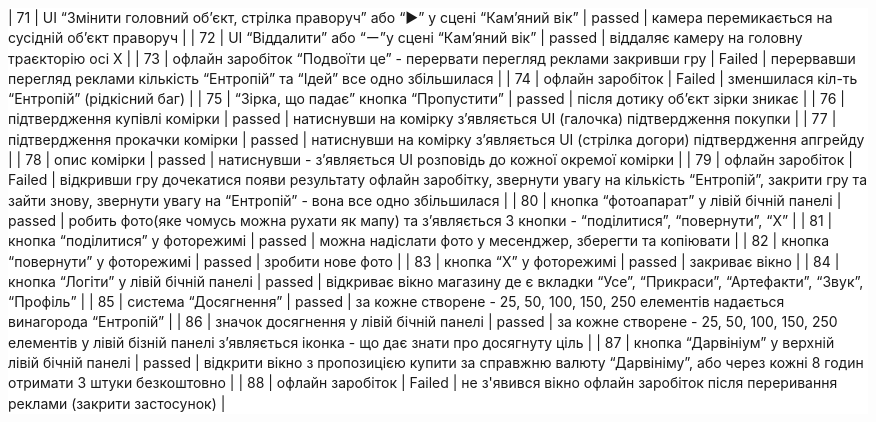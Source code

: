 | 71 | UI “Змінити головний об’єкт, стрілка праворуч” або “▶” у сцені “Кам’яний вік”  | passed | камера перемикається на сусідній об’єкт праворуч  |
| 72 | UI “Віддалити” або “ー”у сцені “Кам’яний вік”  | passed | віддаляє камеру на головну траєкторію осі Х |
| 73 | офлайн заробіток “Подвоїти це” \- перервати перегляд реклами закривши гру  | Failed | перервавши перегляд реклами кількість “Ентропій” та “Ідей” все одно збільшилася  |
| 74 | офлайн заробіток  | Failed | зменшилася кіл-ть  “Ентропій” (рідкісний баг) |
| 75 | “Зірка, що падає” кнопка “Пропустити” | passed | після дотику об’єкт зірки зникає |
| 76 | підтвердження купівлі комірки | passed | натиснувши на комірку з’являється UI (галочка) підтвердження покупки |
| 77 | підтвердження прокачки комірки | passed | натиснувши на комірку з’являється UI (стрілка догори) підтвердження апгрейду |
| 78 | опис комірки  | passed | натиснувши \- з’являється UI розповідь до кожної окремої комірки  |
| 79 | офлайн заробіток  | Failed | відкривши гру дочекатися появи результату офлайн заробітку, звернути увагу на кількість “Ентропій”, закрити  гру та зайти знову, звернути увагу на “Ентропій” \- вона все одно збільшилася |
| 80 | кнопка “фотоапарат” у лівій бічній панелі | passed | робить фото(яке чомусь можна рухати як мапу) та з’являється 3 кнопки \- “поділитися”, “повернути”, “Х” |
| 81 | кнопка “поділитися” у фоторежимі  | passed | можна надіслати фото у месенджер, зберегти та копіювати  |
| 82 | кнопка “повернути” у фоторежимі | passed | зробити нове фото |
| 83 | кнопка “Х” у фоторежимі | passed | закриває вікно  |
| 84 | кнопка “Логіти” у лівій бічній панелі  | passed | відкриває вікно магазину де є вкладки “Усе”, “Прикраси”, “Артефакти”, “Звук”, “Профіль” |
| 85 | система “Досягнення”  | passed | за кожне створене \- 25, 50, 100, 150,  250 елементів надається винагорода “Ентропій” |
| 86 | значок досягнення у лівій бічній панелі  | passed | за кожне створене \- 25, 50, 100, 150,  250 елементів у лівій бізній панелі з’являється іконка \- що дає знати про досягнуту ціль |
| 87 | кнопка “Дарвініум” у верхній лівій бічній панелі  | passed | відкрити вікно з пропозицією купити за справжню валюту “Дарвініму”, або через кожні 8 годин отримати 3 штуки безкоштовно  |
| 88 | офлайн заробіток  | Failed | не з'явився вікно офлайн заробіток після переривання реклами (закрити застосунок) |

